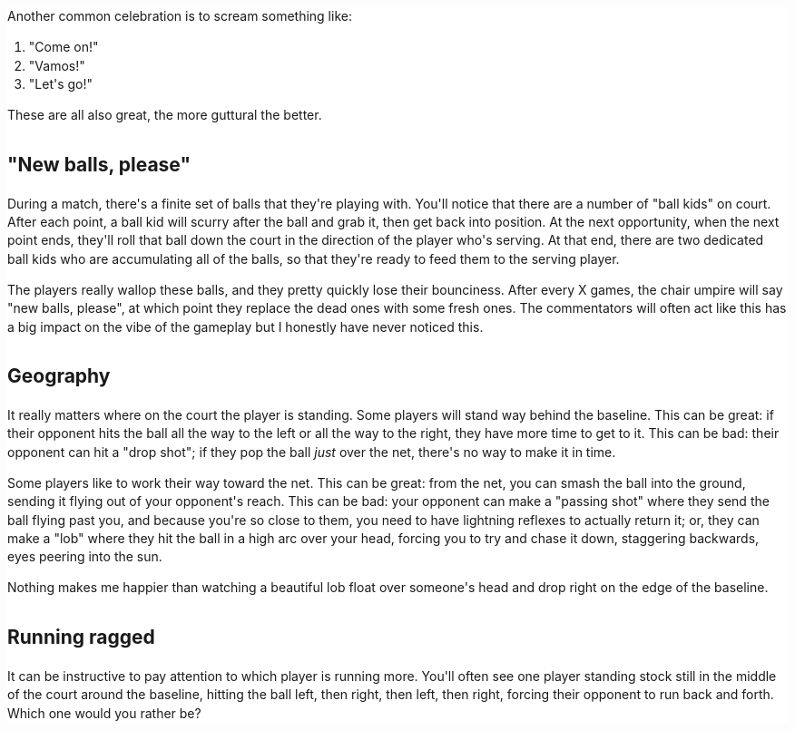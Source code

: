 Another common celebration is to scream something like:

1. "Come on!"
2. "Vamos!"
3. "Let's go!"

These are all also great, the more guttural the better.


## "New balls, please"

During a match, there's a finite set of balls that they're playing with.
You'll notice that there are a number of "ball kids" on court.
After each point, a ball kid will scurry after the ball and grab it, then get back into position.
At the next opportunity, when the next point ends, they'll roll that ball down the court in the direction of the player who's serving.
At that end, there are two dedicated ball kids who are accumulating all of the balls, so that they're ready to feed them to the serving player.

The players really wallop these balls, and they pretty quickly lose their bounciness.
After every X games, the chair umpire will say "new balls, please", at which point they replace the dead ones with some fresh ones.
The commentators will often act like this has a big impact on the vibe of the gameplay but I honestly have never noticed this.


## Geography

It really matters where on the court the player is standing.
Some players will stand way behind the baseline.
This can be great: if their opponent hits the ball all the way to the left or all the way to the right, they have more time to get to it.
This can be bad: their opponent can hit a "drop shot"; if they pop the ball *just* over the net, there's no way to make it in time.

Some players like to work their way toward the net.
This can be great: from the net, you can smash the ball into the ground, sending it flying out of your opponent's reach.
This can be bad: your opponent can make a "passing shot" where they send the ball flying past you, and because you're so close to them, you need to have lightning reflexes to actually return it; or, they can make a "lob" where they hit the ball in a high arc over your head, forcing you to try and chase it down, staggering backwards, eyes peering into the sun.

Nothing makes me happier than watching a beautiful lob float over someone's head and drop right on the edge of the baseline.

## Running ragged

It can be instructive to pay attention to which player is running more.
You'll often see one player standing stock still in the middle of the court around the baseline, hitting the ball left, then right, then left, then right, forcing their opponent to run back and forth.
Which one would you rather be?
